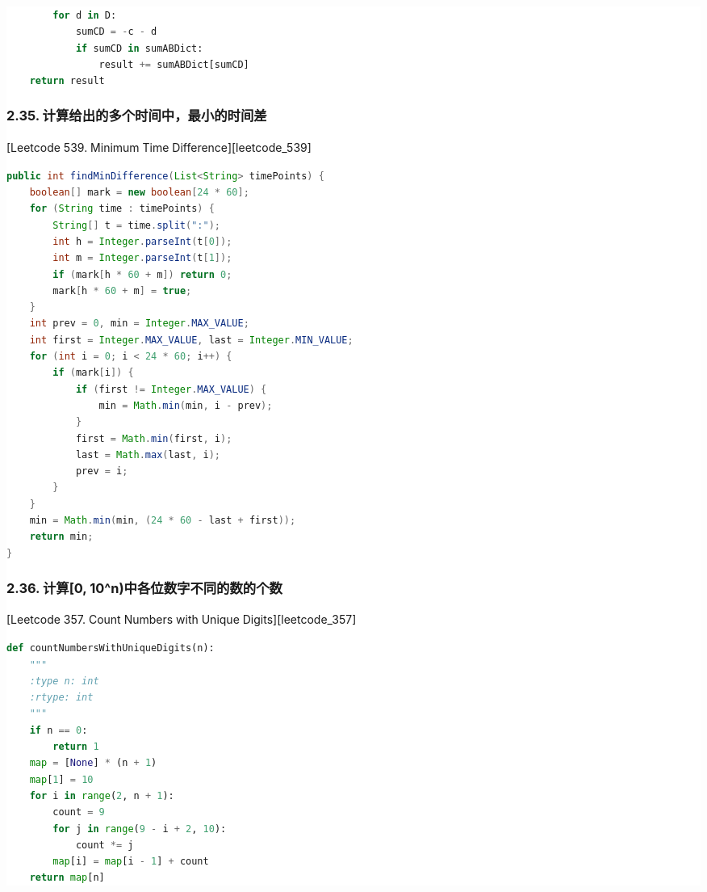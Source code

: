 ```python
        for d in D:
            sumCD = -c - d
            if sumCD in sumABDict:
                result += sumABDict[sumCD]
    return result
```

### 2.35. 计算给出的多个时间中，最小的时间差

[Leetcode 539. Minimum Time Difference][leetcode_539]

```java
public int findMinDifference(List<String> timePoints) {
    boolean[] mark = new boolean[24 * 60];
    for (String time : timePoints) {
        String[] t = time.split(":");
        int h = Integer.parseInt(t[0]);
        int m = Integer.parseInt(t[1]);
        if (mark[h * 60 + m]) return 0;
        mark[h * 60 + m] = true;
    }
    int prev = 0, min = Integer.MAX_VALUE;
    int first = Integer.MAX_VALUE, last = Integer.MIN_VALUE;
    for (int i = 0; i < 24 * 60; i++) {
        if (mark[i]) {
            if (first != Integer.MAX_VALUE) {
                min = Math.min(min, i - prev);
            }
            first = Math.min(first, i);
            last = Math.max(last, i);
            prev = i;
        }
    }
    min = Math.min(min, (24 * 60 - last + first));
    return min;
}
```

### 2.36. 计算\[0, 10^n)中各位数字不同的数的个数

[Leetcode 357. Count Numbers with Unique Digits][leetcode_357]

```python
def countNumbersWithUniqueDigits(n):
    """
    :type n: int
    :rtype: int
    """
    if n == 0:
        return 1
    map = [None] * (n + 1)
    map[1] = 10
    for i in range(2, n + 1):
        count = 9
        for j in range(9 - i + 2, 10):
            count *= j
        map[i] = map[i - 1] + count
    return map[n]
```

